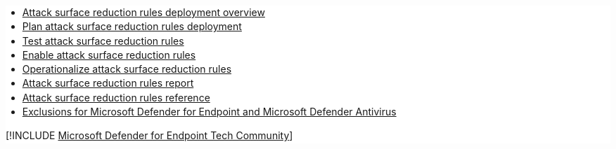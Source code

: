 - [Attack surface reduction rules deployment overview](attack-surface-reduction-rules-deployment.md)
- [Plan attack surface reduction rules deployment](attack-surface-reduction-rules-deployment-plan.md)
- [Test attack surface reduction rules](attack-surface-reduction-rules-deployment-test.md)
- [Enable attack surface reduction rules](attack-surface-reduction-rules-deployment-implement.md)
- [Operationalize attack surface reduction rules](attack-surface-reduction-rules-deployment-operationalize.md)
- [Attack surface reduction rules report](attack-surface-reduction-rules-report.md)
- [Attack surface reduction rules reference](attack-surface-reduction-rules-reference.md)
- [Exclusions for Microsoft Defender for Endpoint and Microsoft Defender Antivirus](defender-endpoint-antivirus-exclusions.md)


[!INCLUDE [Microsoft Defender for Endpoint Tech Community](../includes/defender-mde-techcommunity.md)]
